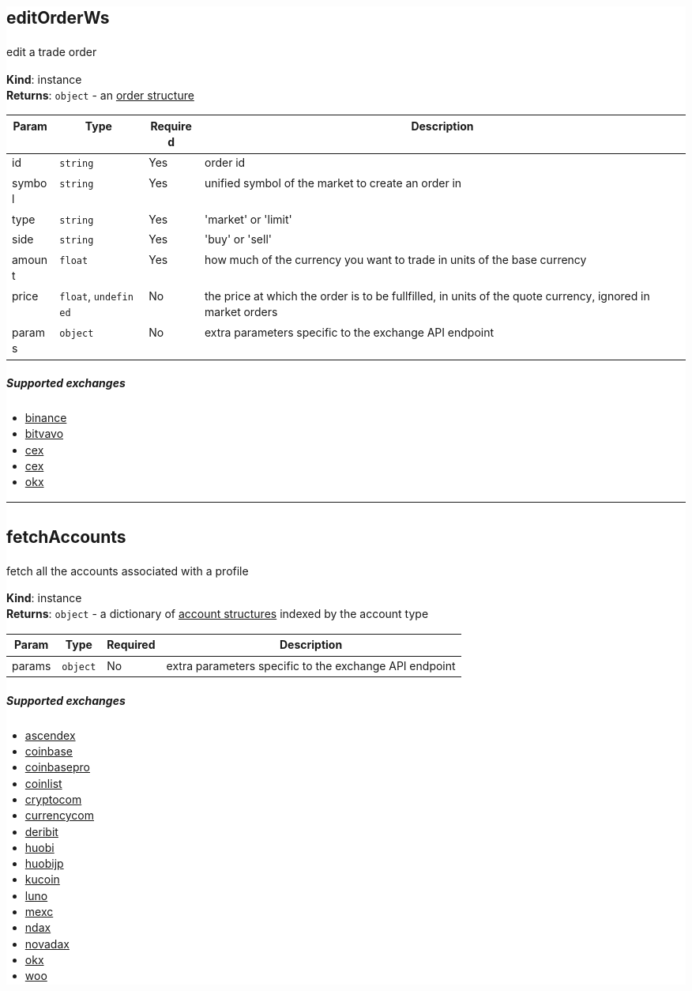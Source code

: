 <a name="editOrderWs" id="editorderws"></a>

## editOrderWs
edit a trade order

**Kind**: instance   
**Returns**: <code>object</code> - an [order structure](https://docs.ccxt.com/#/?id=order-structure)


| Param | Type | Required | Description |
| --- | --- | --- | --- |
| id | <code>string</code> | Yes | order id |
| symbol | <code>string</code> | Yes | unified symbol of the market to create an order in |
| type | <code>string</code> | Yes | 'market' or 'limit' |
| side | <code>string</code> | Yes | 'buy' or 'sell' |
| amount | <code>float</code> | Yes | how much of the currency you want to trade in units of the base currency |
| price | <code>float</code>, <code>undefined</code> | No | the price at which the order is to be fullfilled, in units of the quote currency, ignored in market orders |
| params | <code>object</code> | No | extra parameters specific to the exchange API endpoint |

##### Supported exchanges
* [binance](/exchanges/binance.md#binanceeditorderws)
* [bitvavo](/exchanges/bitvavo.md#bitvavoeditorderws)
* [cex](/exchanges/cex.md#cexeditorderws)
* [cex](/exchanges/cex.md#cexeditorderws)
* [okx](/exchanges/okx.md#okxeditorderws)

---

<a name="fetchAccounts" id="fetchaccounts"></a>

## fetchAccounts
fetch all the accounts associated with a profile

**Kind**: instance   
**Returns**: <code>object</code> - a dictionary of [account structures](https://docs.ccxt.com/#/?id=account-structure) indexed by the account type


| Param | Type | Required | Description |
| --- | --- | --- | --- |
| params | <code>object</code> | No | extra parameters specific to the exchange API endpoint |

##### Supported exchanges
* [ascendex](/exchanges/ascendex.md#ascendexfetchaccounts)
* [coinbase](/exchanges/coinbase.md#coinbasefetchaccounts)
* [coinbasepro](/exchanges/coinbasepro.md#coinbaseprofetchaccounts)
* [coinlist](/exchanges/coinlist.md#coinlistfetchaccounts)
* [cryptocom](/exchanges/cryptocom.md#cryptocomfetchaccounts)
* [currencycom](/exchanges/currencycom.md#currencycomfetchaccounts)
* [deribit](/exchanges/deribit.md#deribitfetchaccounts)
* [huobi](/exchanges/huobi.md#huobifetchaccounts)
* [huobijp](/exchanges/huobijp.md#huobijpfetchaccounts)
* [kucoin](/exchanges/kucoin.md#kucoinfetchaccounts)
* [luno](/exchanges/luno.md#lunofetchaccounts)
* [mexc](/exchanges/mexc.md#mexcfetchaccounts)
* [ndax](/exchanges/ndax.md#ndaxfetchaccounts)
* [novadax](/exchanges/novadax.md#novadaxfetchaccounts)
* [okx](/exchanges/okx.md#okxfetchaccounts)
* [woo](/exchanges/woo.md#woofetchaccounts)
